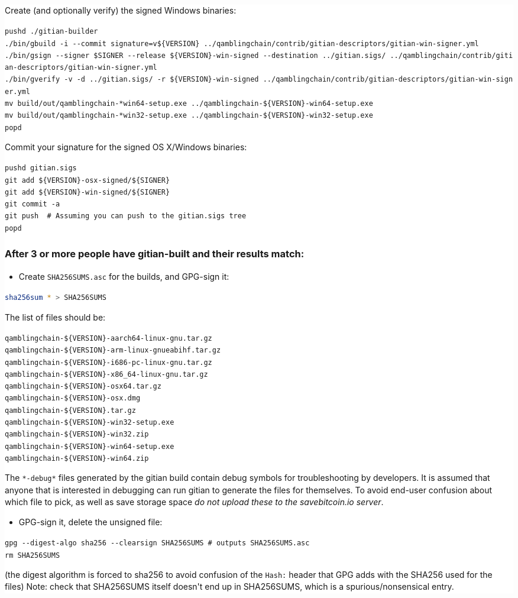 Create (and optionally verify) the signed Windows binaries:

    pushd ./gitian-builder
    ./bin/gbuild -i --commit signature=v${VERSION} ../qamblingchain/contrib/gitian-descriptors/gitian-win-signer.yml
    ./bin/gsign --signer $SIGNER --release ${VERSION}-win-signed --destination ../gitian.sigs/ ../qamblingchain/contrib/gitian-descriptors/gitian-win-signer.yml
    ./bin/gverify -v -d ../gitian.sigs/ -r ${VERSION}-win-signed ../qamblingchain/contrib/gitian-descriptors/gitian-win-signer.yml
    mv build/out/qamblingchain-*win64-setup.exe ../qamblingchain-${VERSION}-win64-setup.exe
    mv build/out/qamblingchain-*win32-setup.exe ../qamblingchain-${VERSION}-win32-setup.exe
    popd

Commit your signature for the signed OS X/Windows binaries:

    pushd gitian.sigs
    git add ${VERSION}-osx-signed/${SIGNER}
    git add ${VERSION}-win-signed/${SIGNER}
    git commit -a
    git push  # Assuming you can push to the gitian.sigs tree
    popd

### After 3 or more people have gitian-built and their results match:

- Create `SHA256SUMS.asc` for the builds, and GPG-sign it:

```bash
sha256sum * > SHA256SUMS
```

The list of files should be:
```
qamblingchain-${VERSION}-aarch64-linux-gnu.tar.gz
qamblingchain-${VERSION}-arm-linux-gnueabihf.tar.gz
qamblingchain-${VERSION}-i686-pc-linux-gnu.tar.gz
qamblingchain-${VERSION}-x86_64-linux-gnu.tar.gz
qamblingchain-${VERSION}-osx64.tar.gz
qamblingchain-${VERSION}-osx.dmg
qamblingchain-${VERSION}.tar.gz
qamblingchain-${VERSION}-win32-setup.exe
qamblingchain-${VERSION}-win32.zip
qamblingchain-${VERSION}-win64-setup.exe
qamblingchain-${VERSION}-win64.zip
```
The `*-debug*` files generated by the gitian build contain debug symbols
for troubleshooting by developers. It is assumed that anyone that is interested
in debugging can run gitian to generate the files for themselves. To avoid
end-user confusion about which file to pick, as well as save storage
space *do not upload these to the savebitcoin.io server*.

- GPG-sign it, delete the unsigned file:
```
gpg --digest-algo sha256 --clearsign SHA256SUMS # outputs SHA256SUMS.asc
rm SHA256SUMS
```
(the digest algorithm is forced to sha256 to avoid confusion of the `Hash:` header that GPG adds with the SHA256 used for the files)
Note: check that SHA256SUMS itself doesn't end up in SHA256SUMS, which is a spurious/nonsensical entry.
